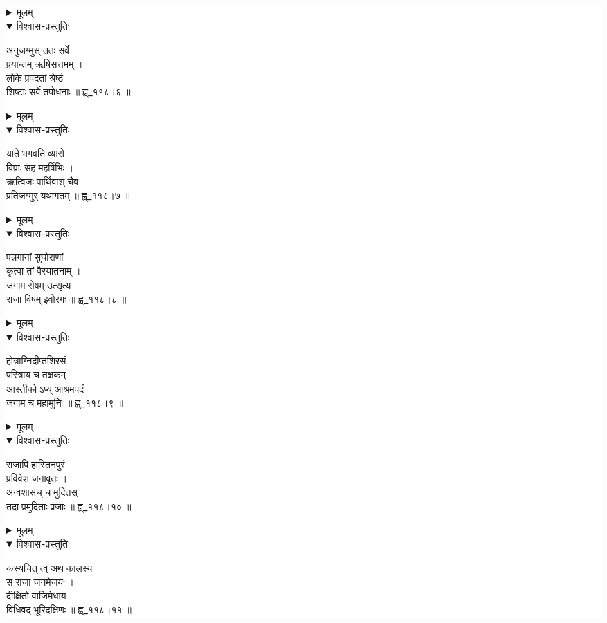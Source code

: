 <details><summary>मूलम्</summary></details>

<details open><summary>विश्वास-प्रस्तुतिः</summary>

अनुजग्मुस् ततः सर्वे  
प्रयान्तम् ऋषिसत्तमम् ।  
लोके प्रवदतां श्रेष्ठं  
शिष्टाः सर्वे तपोधनाः ॥ ह्व्_११८।६ ॥
</details>

<details><summary>मूलम्</summary></details>

<details open><summary>विश्वास-प्रस्तुतिः</summary>

याते भगवति व्यासे  
विप्राः सह महर्षिभिः ।  
ऋत्विजः पार्थिवाश् चैव  
प्रतिजग्मुर् यथागतम् ॥ ह्व्_११८।७ ॥
</details>

<details><summary>मूलम्</summary></details>

<details open><summary>विश्वास-प्रस्तुतिः</summary>

पन्नगानां सुघोराणां  
कृत्वा तां वैरयातनाम् ।  
जगाम रोषम् उत्सृत्य  
राजा विषम् इवोरगः ॥ ह्व्_११८।८ ॥
</details>

<details><summary>मूलम्</summary></details>

<details open><summary>विश्वास-प्रस्तुतिः</summary>

होत्राग्निदीप्तशिरसं  
परित्राय च तक्षकम् ।  
आस्तीको ऽप्य् आश्रमपदं  
जगाम च महामुनिः ॥ ह्व्_११८।९ ॥
</details>

<details><summary>मूलम्</summary></details>

<details open><summary>विश्वास-प्रस्तुतिः</summary>

राजापि हास्तिनपुरं  
प्रविवेश जनावृतः ।  
अन्वशासच् च मुदितस्  
तदा प्रमुदिताः प्रजाः ॥ ह्व्_११८।१० ॥
</details>

<details><summary>मूलम्</summary></details>

<details open><summary>विश्वास-प्रस्तुतिः</summary>

कस्यचित् त्व् अथ कालस्य  
स राजा जनमेजयः ।  
दीक्षितो वाजिमेधाय  
विधिवद् भूरिदक्षिणः ॥ ह्व्_११८।११ ॥
</details>
